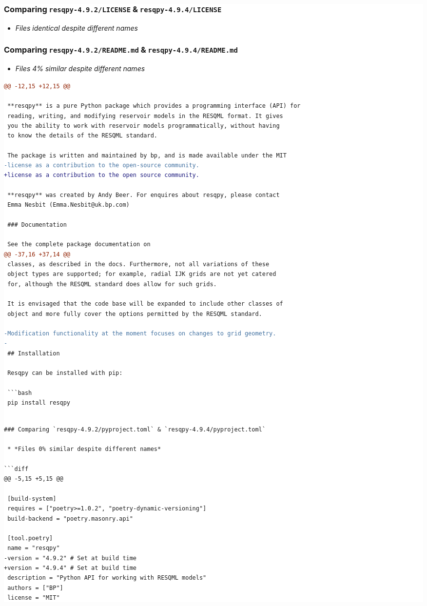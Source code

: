 ### Comparing `resqpy-4.9.2/LICENSE` & `resqpy-4.9.4/LICENSE`

 * *Files identical despite different names*

### Comparing `resqpy-4.9.2/README.md` & `resqpy-4.9.4/README.md`

 * *Files 4% similar despite different names*

```diff
@@ -12,15 +12,15 @@
 
 **resqpy** is a pure Python package which provides a programming interface (API) for
 reading, writing, and modifying reservoir models in the RESQML format. It gives
 you the ability to work with reservoir models programmatically, without having
 to know the details of the RESQML standard.
 
 The package is written and maintained by bp, and is made available under the MIT
-license as a contribution to the open-source community.
+license as a contribution to the open source community.
 
 **resqpy** was created by Andy Beer. For enquires about resqpy, please contact
 Emma Nesbit (Emma.Nesbit@uk.bp.com)
 
 ### Documentation
 
 See the complete package documentation on
@@ -37,16 +37,14 @@
 classes, as described in the docs. Furthermore, not all variations of these
 object types are supported; for example, radial IJK grids are not yet catered
 for, although the RESQML standard does allow for such grids.
 
 It is envisaged that the code base will be expanded to include other classes of
 object and more fully cover the options permitted by the RESQML standard.
 
-Modification functionality at the moment focuses on changes to grid geometry.
-
 ## Installation
 
 Resqpy can be installed with pip:
 
 ```bash
 pip install resqpy
 ```
```

### Comparing `resqpy-4.9.2/pyproject.toml` & `resqpy-4.9.4/pyproject.toml`

 * *Files 0% similar despite different names*

```diff
@@ -5,15 +5,15 @@
 
 [build-system]
 requires = ["poetry>=1.0.2", "poetry-dynamic-versioning"]
 build-backend = "poetry.masonry.api"
 
 [tool.poetry]
 name = "resqpy"
-version = "4.9.2" # Set at build time
+version = "4.9.4" # Set at build time
 description = "Python API for working with RESQML models"
 authors = ["BP"]
 license = "MIT"
```
